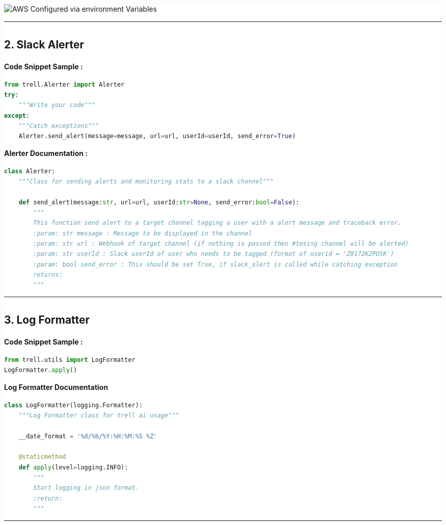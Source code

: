 ![AWS Configured via environment Variables](https://i.ibb.co/Q9SzqZ8/aws-env.gif)
    
---
    
    
##  2.  Slack Alerter<a id="Slack_Alerter" name="Slack_Alerter">  
    
    
**Code Snippet Sample :**
```python
from trell.Alerter import Alerter
try:
    """Write your code"""
except:
    """Catch exceptions"""
    Alerter.send_alert(message=message, url=url, userId=userId, send_error=True) 
```
    
**Alerter Documentation :**
```python
class Alerter:
    """Class for sending alerts and monitoring stats to a slack channel"""

    def send_alert(message:str, url=url, userId:str=None, send_error:bool=False):
        """
        This function send alert to a target channel tagging a user with a alert message and traceback error.
        :param: str message : Message to be displayed in the channel
        :param: str url : Webhook of target channel (if nothing is passed then #tesing channel will be alerted)
        :param: str userId : Slack userId of user who needs to be tagged (format of userid = 'Z0172K2PD5K')
        :param: bool send_error : This should be set True, if slack_alert is called while catching exception
        returns: 
        """
```
---
    
##  3.  Log Formatter<a id="Log_Formatter" name="Log_Formatter">
    
    
**Code Snippet Sample :**
```python
from trell.utils import LogFormatter
LogFormatter.apply()
```
    
**Log Formatter Documentation**
```python
class LogFormatter(logging.Formatter):
    """Log Formatter class for trell ai usage"""

    __date_format = '%d/%b/%Y:%H:%M:%S %Z'

    @staticmethod
    def apply(level=logging.INFO):
        """
        Start logging in json format.
        :return:
        """
```
---
    